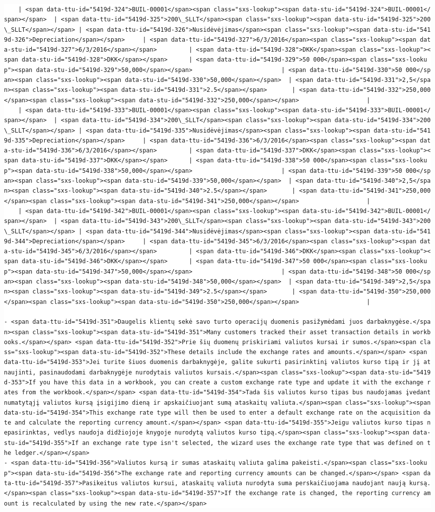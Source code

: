         | <span data-ttu-id="5419d-324">BUIL-00001</span><span class="sxs-lookup"><span data-stu-id="5419d-324">BUIL-00001</span></span>  | <span data-ttu-id="5419d-325">200\_SLLT</span><span class="sxs-lookup"><span data-stu-id="5419d-325">200\_SLLT</span></span> | <span data-ttu-id="5419d-326">Nusidėvėjimas</span><span class="sxs-lookup"><span data-stu-id="5419d-326">Depreciation</span></span>     | <span data-ttu-id="5419d-327">6/3/2016</span><span class="sxs-lookup"><span data-stu-id="5419d-327">6/3/2016</span></span>         | <span data-ttu-id="5419d-328">DKK</span><span class="sxs-lookup"><span data-stu-id="5419d-328">DKK</span></span>      | <span data-ttu-id="5419d-329">50 000</span><span class="sxs-lookup"><span data-stu-id="5419d-329">50,000</span></span>                         | <span data-ttu-id="5419d-330">50 000</span><span class="sxs-lookup"><span data-stu-id="5419d-330">50,000</span></span>  | <span data-ttu-id="5419d-331">2,5</span><span class="sxs-lookup"><span data-stu-id="5419d-331">2.5</span></span>       | <span data-ttu-id="5419d-332">250,000</span><span class="sxs-lookup"><span data-stu-id="5419d-332">250,000</span></span>                   |
        | <span data-ttu-id="5419d-333">BUIL-00001</span><span class="sxs-lookup"><span data-stu-id="5419d-333">BUIL-00001</span></span>  | <span data-ttu-id="5419d-334">200\_SLLT</span><span class="sxs-lookup"><span data-stu-id="5419d-334">200\_SLLT</span></span> | <span data-ttu-id="5419d-335">Nusidėvėjimas</span><span class="sxs-lookup"><span data-stu-id="5419d-335">Depreciation</span></span>     | <span data-ttu-id="5419d-336">6/3/2016</span><span class="sxs-lookup"><span data-stu-id="5419d-336">6/3/2016</span></span>         | <span data-ttu-id="5419d-337">DKK</span><span class="sxs-lookup"><span data-stu-id="5419d-337">DKK</span></span>      | <span data-ttu-id="5419d-338">50 000</span><span class="sxs-lookup"><span data-stu-id="5419d-338">50,000</span></span>                         | <span data-ttu-id="5419d-339">50 000</span><span class="sxs-lookup"><span data-stu-id="5419d-339">50,000</span></span>  | <span data-ttu-id="5419d-340">2,5</span><span class="sxs-lookup"><span data-stu-id="5419d-340">2.5</span></span>       | <span data-ttu-id="5419d-341">250,000</span><span class="sxs-lookup"><span data-stu-id="5419d-341">250,000</span></span>                   |
        | <span data-ttu-id="5419d-342">BUIL-00001</span><span class="sxs-lookup"><span data-stu-id="5419d-342">BUIL-00001</span></span>  | <span data-ttu-id="5419d-343">200\_SLLT</span><span class="sxs-lookup"><span data-stu-id="5419d-343">200\_SLLT</span></span> | <span data-ttu-id="5419d-344">Nusidėvėjimas</span><span class="sxs-lookup"><span data-stu-id="5419d-344">Depreciation</span></span>     | <span data-ttu-id="5419d-345">6/3/2016</span><span class="sxs-lookup"><span data-stu-id="5419d-345">6/3/2016</span></span>         | <span data-ttu-id="5419d-346">DKK</span><span class="sxs-lookup"><span data-stu-id="5419d-346">DKK</span></span>      | <span data-ttu-id="5419d-347">50 000</span><span class="sxs-lookup"><span data-stu-id="5419d-347">50,000</span></span>                         | <span data-ttu-id="5419d-348">50 000</span><span class="sxs-lookup"><span data-stu-id="5419d-348">50,000</span></span>  | <span data-ttu-id="5419d-349">2,5</span><span class="sxs-lookup"><span data-stu-id="5419d-349">2.5</span></span>       | <span data-ttu-id="5419d-350">250,000</span><span class="sxs-lookup"><span data-stu-id="5419d-350">250,000</span></span>                   |

    - <span data-ttu-id="5419d-351">Daugelis klientų sekė savo turto operacijų duomenis pasižymėdami juos darbaknygėse.</span><span class="sxs-lookup"><span data-stu-id="5419d-351">Many customers tracked their asset transaction details in workbooks.</span></span> <span data-ttu-id="5419d-352">Prie šių duomenų priskiriami valiutos kursai ir sumos.</span><span class="sxs-lookup"><span data-stu-id="5419d-352">These details include the exchange rates and amounts.</span></span> <span data-ttu-id="5419d-353">Jei turite šiuos duomenis darbaknygėje, galite sukurti pasirinktinį valiutos kurso tipą ir jį atnaujinti, pasinaudodami darbaknygėje nurodytais valiutos kursais.</span><span class="sxs-lookup"><span data-stu-id="5419d-353">If you have this data in a workbook, you can create a custom exchange rate type and update it with the exchange rates from the workbook.</span></span> <span data-ttu-id="5419d-354">Tada šis valiutos kurso tipas bus naudojamas įvedant numatytąjį valiutos kursą įsigijimo dieną ir apskaičiuojant sumą ataskaitų valiuta.</span><span class="sxs-lookup"><span data-stu-id="5419d-354">This exchange rate type will then be used to enter a default exchange rate on the acquisition date and calculate the reporting currency amount.</span></span> <span data-ttu-id="5419d-355">Jeigu valiutos kurso tipas nepasirinktas, vedlys naudoja didžiojoje knygoje nurodytą valiutos kurso tipą.</span><span class="sxs-lookup"><span data-stu-id="5419d-355">If an exchange rate type isn't selected, the wizard uses the exchange rate type that was defined on the ledger.</span></span>
    - <span data-ttu-id="5419d-356">Valiutos kursą ir sumas ataskaitų valiuta galima pakeisti.</span><span class="sxs-lookup"><span data-stu-id="5419d-356">The exchange rate and reporting currency amounts can be changed.</span></span> <span data-ttu-id="5419d-357">Pasikeitus valiutos kursui, ataskaitų valiuta nurodyta suma perskaičiuojama naudojant naują kursą.</span><span class="sxs-lookup"><span data-stu-id="5419d-357">If the exchange rate is changed, the reporting currency amount is recalculated by using the new rate.</span></span>